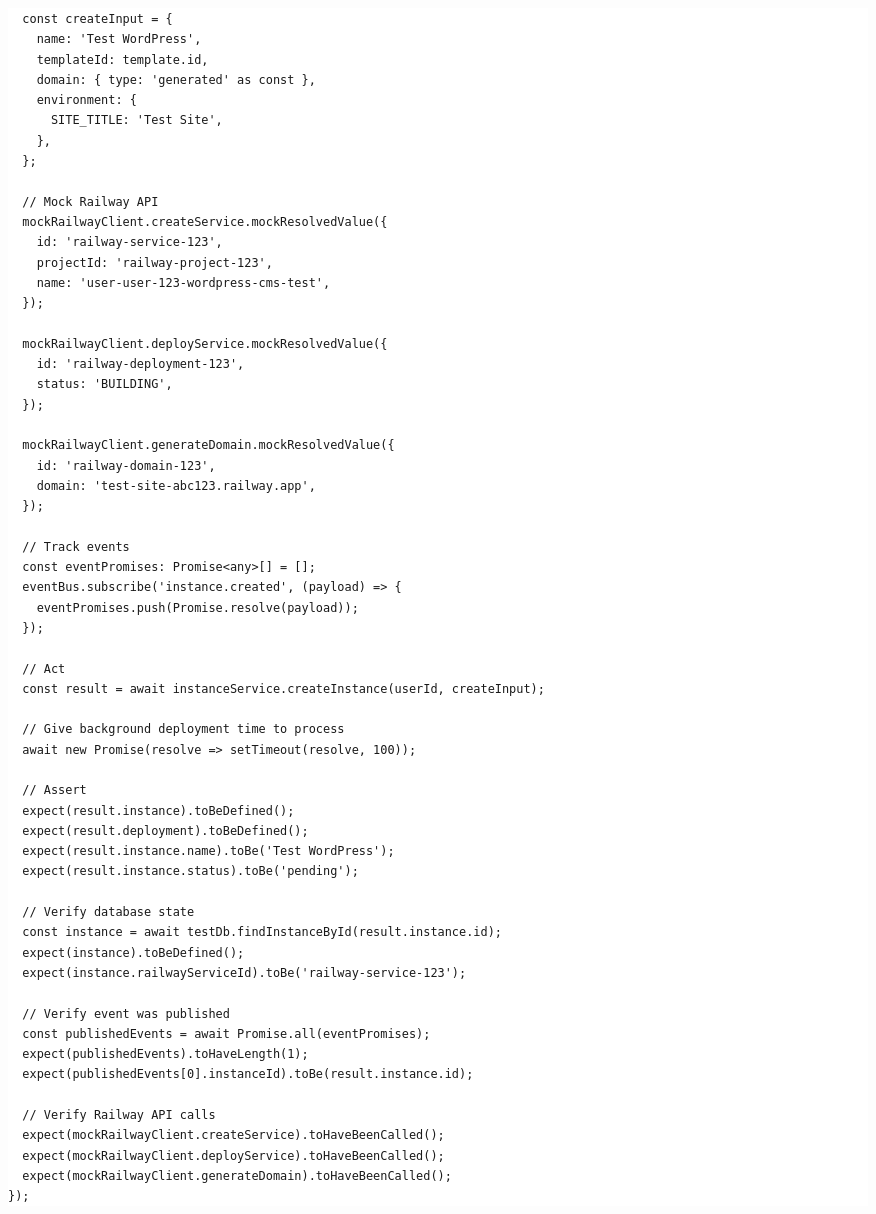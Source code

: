       const createInput = {
        name: 'Test WordPress',
        templateId: template.id,
        domain: { type: 'generated' as const },
        environment: {
          SITE_TITLE: 'Test Site',
        },
      };

      // Mock Railway API
      mockRailwayClient.createService.mockResolvedValue({
        id: 'railway-service-123',
        projectId: 'railway-project-123',
        name: 'user-user-123-wordpress-cms-test',
      });

      mockRailwayClient.deployService.mockResolvedValue({
        id: 'railway-deployment-123',
        status: 'BUILDING',
      });

      mockRailwayClient.generateDomain.mockResolvedValue({
        id: 'railway-domain-123',
        domain: 'test-site-abc123.railway.app',
      });

      // Track events
      const eventPromises: Promise<any>[] = [];
      eventBus.subscribe('instance.created', (payload) => {
        eventPromises.push(Promise.resolve(payload));
      });

      // Act
      const result = await instanceService.createInstance(userId, createInput);

      // Give background deployment time to process
      await new Promise(resolve => setTimeout(resolve, 100));

      // Assert
      expect(result.instance).toBeDefined();
      expect(result.deployment).toBeDefined();
      expect(result.instance.name).toBe('Test WordPress');
      expect(result.instance.status).toBe('pending');

      // Verify database state
      const instance = await testDb.findInstanceById(result.instance.id);
      expect(instance).toBeDefined();
      expect(instance.railwayServiceId).toBe('railway-service-123');

      // Verify event was published
      const publishedEvents = await Promise.all(eventPromises);
      expect(publishedEvents).toHaveLength(1);
      expect(publishedEvents[0].instanceId).toBe(result.instance.id);

      // Verify Railway API calls
      expect(mockRailwayClient.createService).toHaveBeenCalled();
      expect(mockRailwayClient.deployService).toHaveBeenCalled();
      expect(mockRailwayClient.generateDomain).toHaveBeenCalled();
    });
